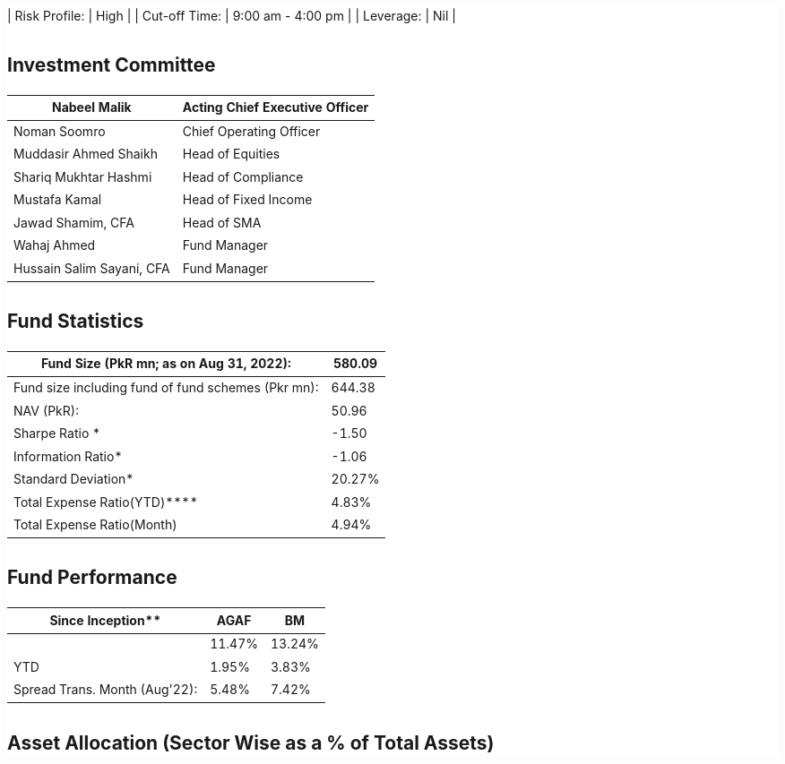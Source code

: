 | Risk Profile:            | High                       |
| Cut-off Time:            | 9:00 am - 4:00 pm          |
| Leverage:                | Nil                        |

## Investment Committee

| Nabeel Malik              | Acting Chief Executive Officer |
| ------------------------- | ------------------------------ |
| Noman Soomro              | Chief Operating Officer        |
| Muddasir Ahmed Shaikh     | Head of Equities               |
| Shariq Mukhtar Hashmi     | Head of Compliance             |
| Mustafa Kamal             | Head of Fixed Income           |
| Jawad Shamim, CFA         | Head of SMA                    |
| Wahaj Ahmed               | Fund Manager                   |
| Hussain Salim Sayani, CFA | Fund Manager                   |

## Fund Statistics

| Fund Size (PkR mn; as on Aug 31, 2022):            | 580.09 |
| -------------------------------------------------- | ------ |
| Fund size including fund of fund schemes (Pkr mn): | 644.38 |
| NAV (PkR):                                         | 50.96  |
| Sharpe Ratio \*                                    | -1.50  |
| Information Ratio\*                                | -1.06  |
| Standard Deviation\*                               | 20.27% |
| Total Expense Ratio(YTD)\*\*\*\*                   | 4.83%  |
| Total Expense Ratio(Month)                         | 4.94%  |

## Fund Performance

| Since Inception\*\*           | AGAF   | BM     |
| ----------------------------- | ------ | ------ |
|                               | 11.47% | 13.24% |
| YTD                           | 1.95%  | 3.83%  |
| Spread Trans. Month (Aug'22): | 5.48%  | 7.42%  |

## Asset Allocation (Sector Wise as a % of Total Assets)
